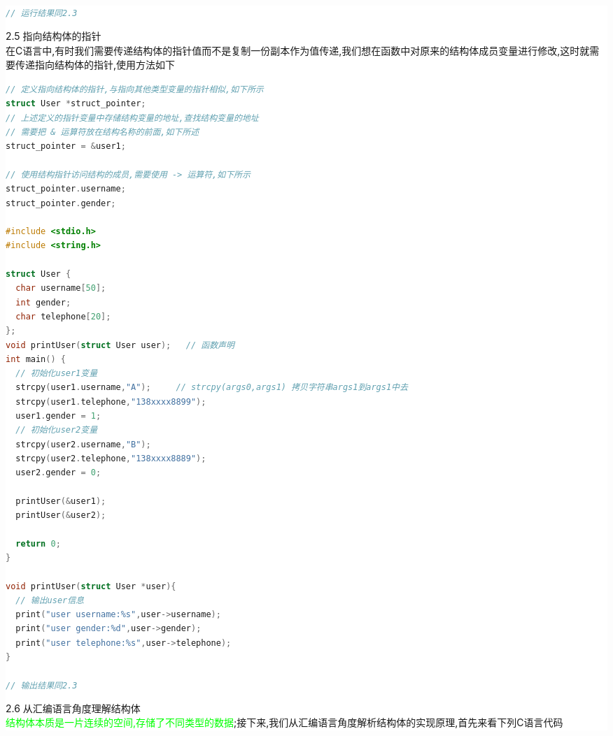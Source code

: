 ```c
// 运行结果同2.3
```

2.5 指向结构体的指针  
在C语言中,有时我们需要传递结构体的指针值而不是复制一份副本作为值传递,我们想在函数中对原来的结构体成员变量进行修改,这时就需要传递指向结构体的指针,使用方法如下  
```c
// 定义指向结构体的指针,与指向其他类型变量的指针相似,如下所示
struct User *struct_pointer;
// 上述定义的指针变量中存储结构变量的地址,查找结构变量的地址
// 需要把 & 运算符放在结构名称的前面,如下所述
struct_pointer = &user1;

// 使用结构指针访问结构的成员,需要使用 -> 运算符,如下所示
struct_pointer.username;
struct_pointer.gender;

#include <stdio.h>
#include <string.h>

struct User {
  char username[50];
  int gender;
  char telephone[20];
};
void printUser(struct User user);   // 函数声明
int main() {
  // 初始化user1变量
  strcpy(user1.username,"A");     // strcpy(args0,args1) 拷贝字符串args1到args1中去
  strcpy(user1.telephone,"138xxxx8899");
  user1.gender = 1;
  // 初始化user2变量
  strcpy(user2.username,"B");
  strcpy(user2.telephone,"138xxxx8889");
  user2.gender = 0;

  printUser(&user1);
  printUser(&user2);

  return 0;
}

void printUser(struct User *user){
  // 输出user信息
  print("user username:%s",user->username);
  print("user gender:%d",user->gender);
  print("user telephone:%s",user->telephone);
}

// 输出结果同2.3
```

2.6 从汇编语言角度理解结构体  
<font color="#00FF00">结构体本质是一片连续的空间,存储了不同类型的数据</font>;接下来,我们从汇编语言角度解析结构体的实现原理,首先来看下列C语言代码  
